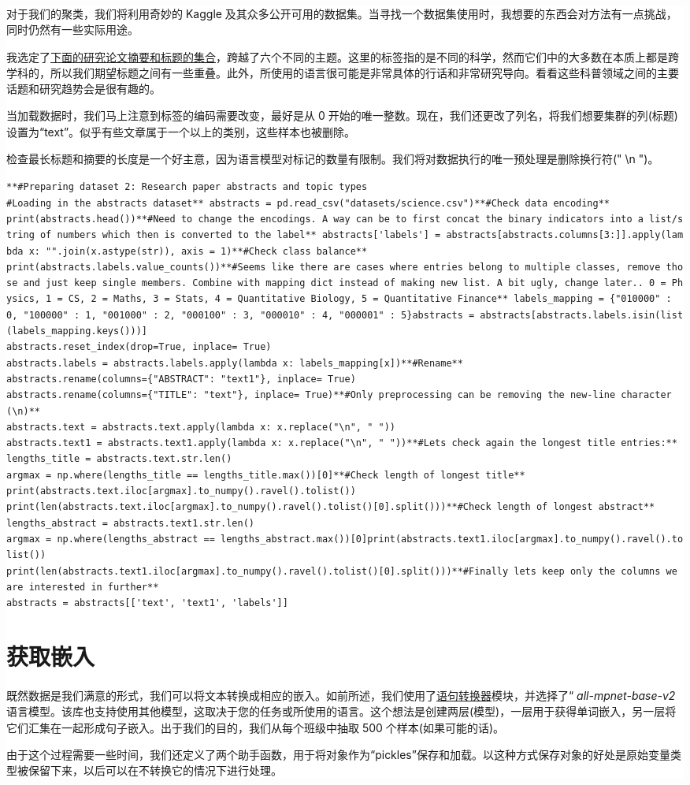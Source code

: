 对于我们的聚类，我们将利用奇妙的 Kaggle 及其众多公开可用的数据集。当寻找一个数据集使用时，我想要的东西会对方法有一点挑战，同时仍然有一些实际用途。

我选定了[下面的研究论文摘要和标题的集合](https://www.kaggle.com/shivanandmn/multilabel-classification-dataset?select=train.csv)，跨越了六个不同的主题。这里的标签指的是不同的科学，然而它们中的大多数在本质上都是跨学科的，所以我们期望标题之间有一些重叠。此外，所使用的语言很可能是非常具体的行话和非常研究导向。看看这些科普领域之间的主要话题和研究趋势会是很有趣的。

当加载数据时，我们马上注意到标签的编码需要改变，最好是从 0 开始的唯一整数。现在，我们还更改了列名，将我们想要集群的列(标题)设置为“text”。似乎有些文章属于一个以上的类别，这些样本也被删除。

检查最长标题和摘要的长度是一个好主意，因为语言模型对标记的数量有限制。我们将对数据执行的唯一预处理是删除换行符(" \n ")。

```
**#Preparing dataset 2: Research paper abstracts and topic types
#Loading in the abstracts dataset** abstracts = pd.read_csv("datasets/science.csv")**#Check data encoding**
print(abstracts.head())**#Need to change the encodings. A way can be to first concat the binary indicators into a list/string of numbers which then is converted to the label** abstracts['labels'] = abstracts[abstracts.columns[3:]].apply(lambda x: "".join(x.astype(str)), axis = 1)**#Check class balance**
print(abstracts.labels.value_counts())**#Seems like there are cases where entries belong to multiple classes, remove those and just keep single members. Combine with mapping dict instead of making new list. A bit ugly, change later.. 0 = Physics, 1 = CS, 2 = Maths, 3 = Stats, 4 = Quantitative Biology, 5 = Quantitative Finance** labels_mapping = {"010000" : 0, "100000" : 1, "001000" : 2, "000100" : 3, "000010" : 4, "000001" : 5}abstracts = abstracts[abstracts.labels.isin(list(labels_mapping.keys()))]
abstracts.reset_index(drop=True, inplace= True)
abstracts.labels = abstracts.labels.apply(lambda x: labels_mapping[x])**#Rename**
abstracts.rename(columns={"ABSTRACT": "text1"}, inplace= True)
abstracts.rename(columns={"TITLE": "text"}, inplace= True)**#Only preprocessing can be removing the new-line character (\n)**
abstracts.text = abstracts.text.apply(lambda x: x.replace("\n", " "))
abstracts.text1 = abstracts.text1.apply(lambda x: x.replace("\n", " "))**#Lets check again the longest title entries:**
lengths_title = abstracts.text.str.len()
argmax = np.where(lengths_title == lengths_title.max())[0]**#Check length of longest title**
print(abstracts.text.iloc[argmax].to_numpy().ravel().tolist())
print(len(abstracts.text.iloc[argmax].to_numpy().ravel().tolist()[0].split()))**#Check length of longest abstract**
lengths_abstract = abstracts.text1.str.len()
argmax = np.where(lengths_abstract == lengths_abstract.max())[0]print(abstracts.text1.iloc[argmax].to_numpy().ravel().tolist())
print(len(abstracts.text1.iloc[argmax].to_numpy().ravel().tolist()[0].split()))**#Finally lets keep only the columns we are interested in further**
abstracts = abstracts[['text', 'text1', 'labels']]
```

# 获取嵌入

既然数据是我们满意的形式，我们可以将文本转换成相应的嵌入。如前所述，我们使用了[语句转换器](https://github.com/UKPLab/sentence-transformers)模块，并选择了“ *all-mpnet-base-v2* 语言模型。该库也支持使用其他模型，这取决于您的任务或所使用的语言。这个想法是创建两层(模型)，一层用于获得单词嵌入，另一层将它们汇集在一起形成句子嵌入。出于我们的目的，我们从每个班级中抽取 500 个样本(如果可能的话)。

由于这个过程需要一些时间，我们还定义了两个助手函数，用于将对象作为“pickles”保存和加载。以这种方式保存对象的好处是原始变量类型被保留下来，以后可以在不转换它的情况下进行处理。
